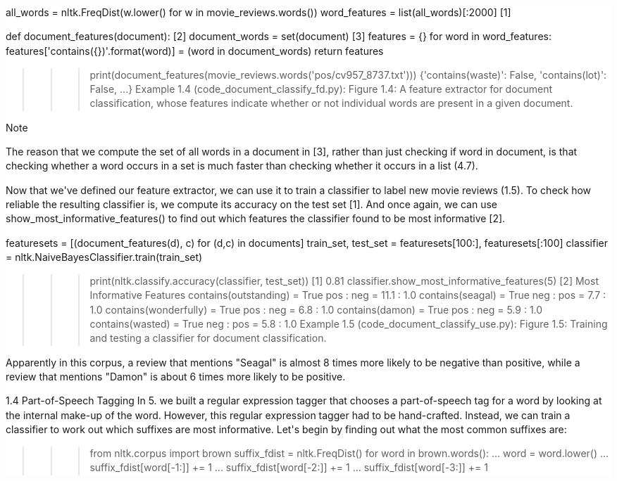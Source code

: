  	
all_words = nltk.FreqDist(w.lower() for w in movie_reviews.words())
word_features = list(all_words)[:2000] [1]

def document_features(document): [2]
    document_words = set(document) [3]
    features = {}
    for word in word_features:
        features['contains({})'.format(word)] = (word in document_words)
    return features
 	
>>> print(document_features(movie_reviews.words('pos/cv957_8737.txt'))) 
{'contains(waste)': False, 'contains(lot)': False, ...}
Example 1.4 (code_document_classify_fd.py): Figure 1.4: A feature extractor for document classification, whose features indicate whether or not individual words are present in a given document.

Note

The reason that we compute the set of all words in a document in [3], rather than just checking if word in document, is that checking whether a word occurs in a set is much faster than checking whether it occurs in a list (4.7).

Now that we've defined our feature extractor, we can use it to train a classifier to label new movie reviews (1.5). To check how reliable the resulting classifier is, we compute its accuracy on the test set [1]. And once again, we can use show_most_informative_features() to find out which features the classifier found to be most informative [2].

 	
featuresets = [(document_features(d), c) for (d,c) in documents]
train_set, test_set = featuresets[100:], featuresets[:100]
classifier = nltk.NaiveBayesClassifier.train(train_set)
 	
>>> print(nltk.classify.accuracy(classifier, test_set)) [1]
0.81
>>> classifier.show_most_informative_features(5) [2]
Most Informative Features
   contains(outstanding) = True              pos : neg    =     11.1 : 1.0
        contains(seagal) = True              neg : pos    =      7.7 : 1.0
   contains(wonderfully) = True              pos : neg    =      6.8 : 1.0
         contains(damon) = True              pos : neg    =      5.9 : 1.0
        contains(wasted) = True              neg : pos    =      5.8 : 1.0
Example 1.5 (code_document_classify_use.py): Figure 1.5: Training and testing a classifier for document classification.

Apparently in this corpus, a review that mentions "Seagal" is almost 8 times more likely to be negative than positive, while a review that mentions "Damon" is about 6 times more likely to be positive.

1.4   Part-of-Speech Tagging
In 5. we built a regular expression tagger that chooses a part-of-speech tag for a word by looking at the internal make-up of the word. However, this regular expression tagger had to be hand-crafted. Instead, we can train a classifier to work out which suffixes are most informative. Let's begin by finding out what the most common suffixes are:

 	
>>> from nltk.corpus import brown
>>> suffix_fdist = nltk.FreqDist()
>>> for word in brown.words():
...     word = word.lower()
...     suffix_fdist[word[-1:]] += 1
...     suffix_fdist[word[-2:]] += 1
...     suffix_fdist[word[-3:]] += 1
 	